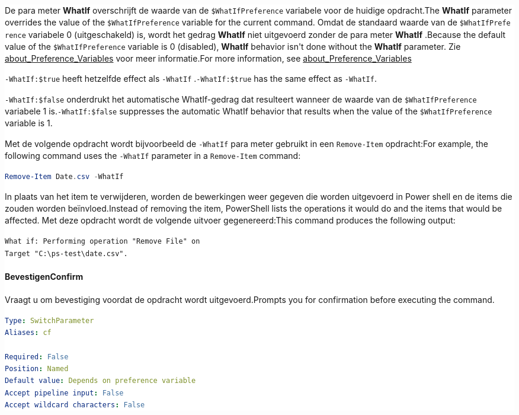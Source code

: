 <span data-ttu-id="e4560-270">De para meter **WhatIf** overschrijft de waarde van de `$WhatIfPreference` variabele voor de huidige opdracht.</span><span class="sxs-lookup"><span data-stu-id="e4560-270">The **WhatIf** parameter overrides the value of the `$WhatIfPreference` variable for the current command.</span></span> <span data-ttu-id="e4560-271">Omdat de standaard waarde van de `$WhatIfPreference` variabele 0 (uitgeschakeld) is, wordt het gedrag **WhatIf** niet uitgevoerd zonder de para meter **WhatIf** .</span><span class="sxs-lookup"><span data-stu-id="e4560-271">Because the default value of the `$WhatIfPreference` variable is 0 (disabled), **WhatIf** behavior isn't done without the **WhatIf** parameter.</span></span> <span data-ttu-id="e4560-272">Zie [about_Preference_Variables](about_Preference_Variables.md) voor meer informatie.</span><span class="sxs-lookup"><span data-stu-id="e4560-272">For more information, see [about_Preference_Variables](about_Preference_Variables.md)</span></span>

<span data-ttu-id="e4560-273">`-WhatIf:$true` heeft hetzelfde effect als `-WhatIf` .</span><span class="sxs-lookup"><span data-stu-id="e4560-273">`-WhatIf:$true` has the same effect as `-WhatIf`.</span></span>

<span data-ttu-id="e4560-274">`-WhatIf:$false` onderdrukt het automatische WhatIf-gedrag dat resulteert wanneer de waarde van de `$WhatIfPreference` variabele 1 is.</span><span class="sxs-lookup"><span data-stu-id="e4560-274">`-WhatIf:$false` suppresses the automatic WhatIf behavior that results when the value of the `$WhatIfPreference` variable is 1.</span></span>

<span data-ttu-id="e4560-275">Met de volgende opdracht wordt bijvoorbeeld de `-WhatIf` para meter gebruikt in een `Remove-Item` opdracht:</span><span class="sxs-lookup"><span data-stu-id="e4560-275">For example, the following command uses the `-WhatIf` parameter in a `Remove-Item` command:</span></span>

```powershell
Remove-Item Date.csv -WhatIf
```

<span data-ttu-id="e4560-276">In plaats van het item te verwijderen, worden de bewerkingen weer gegeven die worden uitgevoerd in Power shell en de items die zouden worden beïnvloed.</span><span class="sxs-lookup"><span data-stu-id="e4560-276">Instead of removing the item, PowerShell lists the operations it would do and the items that would be affected.</span></span> <span data-ttu-id="e4560-277">Met deze opdracht wordt de volgende uitvoer gegenereerd:</span><span class="sxs-lookup"><span data-stu-id="e4560-277">This command produces the following output:</span></span>

```output
What if: Performing operation "Remove File" on
Target "C:\ps-test\date.csv".
```

#### <a name="confirm"></a><span data-ttu-id="e4560-278">Bevestigen</span><span class="sxs-lookup"><span data-stu-id="e4560-278">Confirm</span></span>

<span data-ttu-id="e4560-279">Vraagt u om bevestiging voordat de opdracht wordt uitgevoerd.</span><span class="sxs-lookup"><span data-stu-id="e4560-279">Prompts you for confirmation before executing the command.</span></span>

```yaml
Type: SwitchParameter
Aliases: cf

Required: False
Position: Named
Default value: Depends on preference variable
Accept pipeline input: False
Accept wildcard characters: False
```
